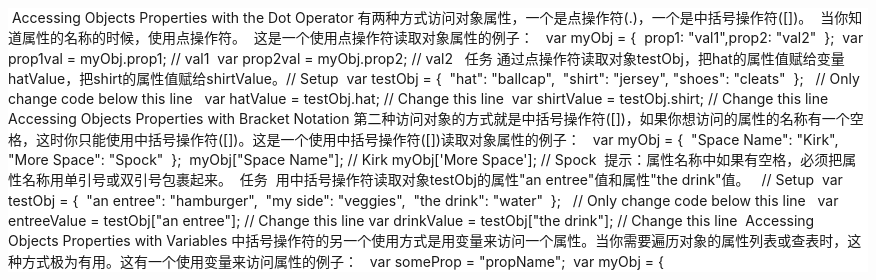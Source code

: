 ​ Accessing Objects Properties with the Dot Operator
​ 有两种方式访问对象属性，一个是点操作符(.)，一个是中括号操作符([])。
​ 
​ 当你知道属性的名称的时候，使用点操作符。
​ 
​ 这是一个使用点操作符读取对象属性的例子：
​ 
​ var myObj = {
​ prop1: "val1",
​ prop2: "val2"
​ };
​ var prop1val = myObj.prop1; // val1
​ var prop2val = myObj.prop2; // val2
​ 
​ 任务
​ 通过点操作符读取对象testObj，把hat的属性值赋给变量hatValue，把shirt的属性值赋给shirtValue。
​ 
​ // Setup
​ var testObj = {
​ "hat": "ballcap",
​ "shirt": "jersey",
​ "shoes": "cleats"
​ };
​ 
​ // Only change code below this line
​ 
​ var hatValue = testObj.hat;      // Change this line
​ var shirtValue = testObj.shirt;    // Change this line
​ 
​ Accessing Objects Properties with Bracket Notation
​ 第二种访问对象的方式就是中括号操作符([])，如果你想访问的属性的名称有一个空格，这时你只能使用中括号操作符([])。
​ 
​ 这是一个使用中括号操作符([])读取对象属性的例子：
​ 
​ var myObj = {
​ "Space Name": "Kirk",
​ "More Space": "Spock"
​ };
​ myObj["Space Name"]; // Kirk
​ myObj['More Space']; // Spock
​ 
​ 提示：属性名称中如果有空格，必须把属性名称用单引号或双引号包裹起来。
​ 
​ 任务
​ 用中括号操作符读取对象testObj的属性"an entree"值和属性"the drink"值。
​ 
​ // Setup
​ var testObj = {
​ "an entree": "hamburger",
​ "my side": "veggies",
​ "the drink": "water"
​ };
​ 
​ // Only change code below this line
​ 
​ var entreeValue = testObj["an entree"];   // Change this line
​ var drinkValue = testObj["the drink"];    // Change this line
​ Accessing Objects Properties with Variables
​ 中括号操作符的另一个使用方式是用变量来访问一个属性。当你需要遍历对象的属性列表或查表时，这种方式极为有用。
​ 
​ 这有一个使用变量来访问属性的例子：
​ 
​ var someProp = "propName";
​ var myObj = {